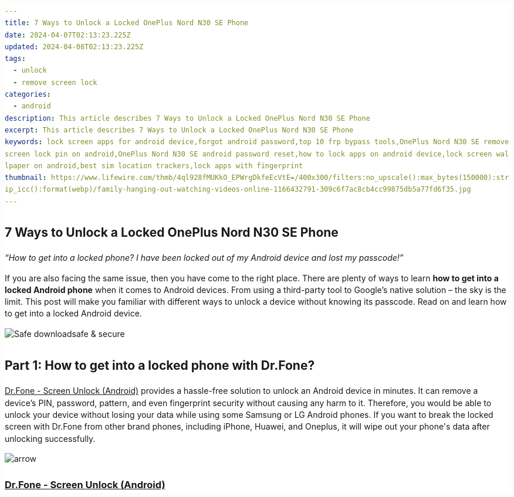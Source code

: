 ```yaml
---
title: 7 Ways to Unlock a Locked OnePlus Nord N30 SE Phone
date: 2024-04-07T02:13:23.225Z
updated: 2024-04-08T02:13:23.225Z
tags: 
  - unlock
  - remove screen lock
categories:
  - android
description: This article describes 7 Ways to Unlock a Locked OnePlus Nord N30 SE Phone
excerpt: This article describes 7 Ways to Unlock a Locked OnePlus Nord N30 SE Phone
keywords: lock screen apps for android device,forgot android password,top 10 frp bypass tools,OnePlus Nord N30 SE remove screen lock pin on android,OnePlus Nord N30 SE android password reset,how to lock apps on android device,lock screen wallpaper on android,best sim location trackers,lock apps with fingerprint
thumbnail: https://www.lifewire.com/thmb/4ql928fMUKkO_EPWrgDkfeEcVtE=/400x300/filters:no_upscale():max_bytes(150000):strip_icc():format(webp)/family-hanging-out-watching-videos-online-1166432791-309c6f7ac8cb4cc99875db5a77fd6f35.jpg
---
```


## 7 Ways to Unlock a Locked OnePlus Nord N30 SE Phone

_“How to get into a locked phone? I have been locked out of my Android device and lost my passcode!”_

If you are also facing the same issue, then you have come to the right place. There are plenty of ways to learn **how to get into a locked Android phone** when it comes to Android devices. From using a third-party tool to Google’s native solution – the sky is the limit. This post will make you familiar with different ways to unlock a device without knowing its passcode. Read on and learn how to get into a locked Android device.

<iframe width="560" height="315" src="https://www.youtube.com/embed/WOBqlRz2IaY" title="YouTube video player" frameborder="0" allow="accelerometer; autoplay; clipboard-write; encrypted-media; gyroscope; picture-in-picture" allowfullscreen="allowfullscreen"></iframe>

![Safe download](https://mobiletrans.wondershare.com/images/security.svg)safe & secure

## Part 1: How to get into a locked phone with Dr.Fone?

[Dr.Fone - Screen Unlock (Android)](https://tools.techidaily.com/wondershare-dr-fone-unlock-android-screen/) provides a hassle-free solution to unlock an Android device in minutes. It can remove a device’s PIN, password, pattern, and even fingerprint security without causing any harm to it. Therefore, you would be able to unlock your device without losing your data while using some Samsung or LG Android phones. If you want to break the locked screen with Dr.Fone from other brand phones, including iPhone, Huawei, and Oneplus, it will wipe out your phone's data after unlocking successfully.

![arrow](https://drfone.wondershare.com/style/images/arrow_up.png)

### [Dr.Fone - Screen Unlock (Android)](https://tools.techidaily.com/wondershare-dr-fone-unlock-android-screen/)

